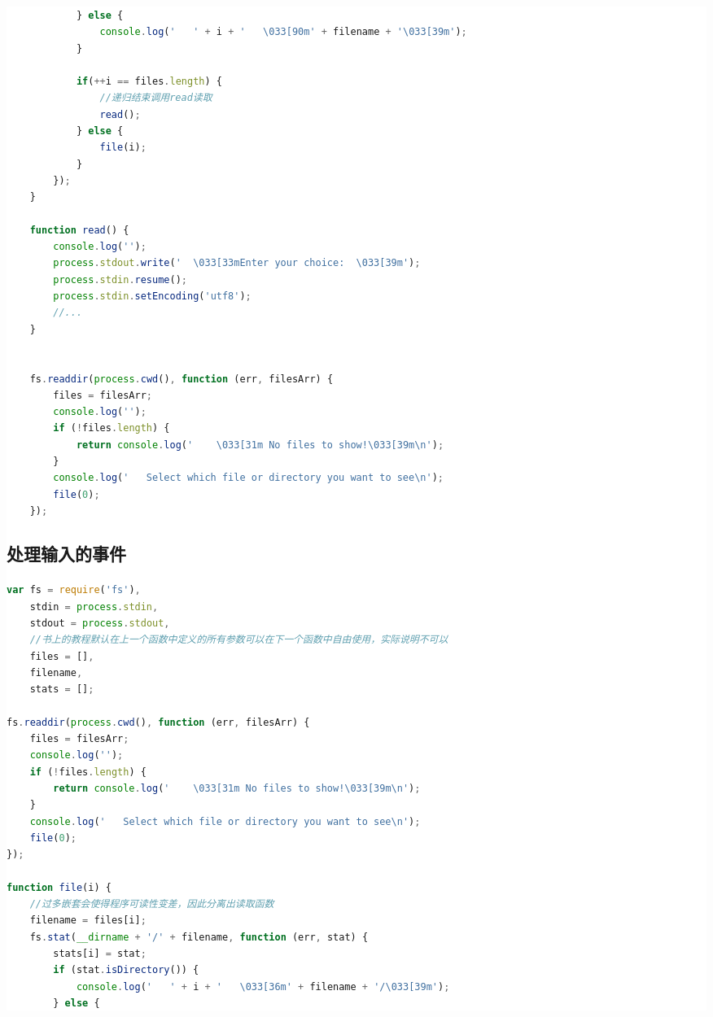 ```javascript
            } else {
                console.log('   ' + i + '   \033[90m' + filename + '\033[39m');
            }

            if(++i == files.length) {
                //递归结束调用read读取
                read();
            } else {
                file(i);
            }
        });
    }

    function read() {
        console.log('');
        process.stdout.write('  \033[33mEnter your choice:  \033[39m');
        process.stdin.resume();
        process.stdin.setEncoding('utf8');
        //...
    }


    fs.readdir(process.cwd(), function (err, filesArr) {
        files = filesArr;
        console.log('');
        if (!files.length) {
            return console.log('    \033[31m No files to show!\033[39m\n');
        }
        console.log('   Select which file or directory you want to see\n');
        file(0);
    });

```

## 处理输入的事件

```javascript
var fs = require('fs'),
    stdin = process.stdin,
    stdout = process.stdout,
    //书上的教程默认在上一个函数中定义的所有参数可以在下一个函数中自由使用，实际说明不可以
    files = [],
    filename,
    stats = [];

fs.readdir(process.cwd(), function (err, filesArr) {
    files = filesArr;
    console.log('');
    if (!files.length) {
        return console.log('    \033[31m No files to show!\033[39m\n');
    }
    console.log('   Select which file or directory you want to see\n');
    file(0);
});

function file(i) {
    //过多嵌套会使得程序可读性变差，因此分离出读取函数
    filename = files[i];
    fs.stat(__dirname + '/' + filename, function (err, stat) {
        stats[i] = stat;
        if (stat.isDirectory()) {
            console.log('   ' + i + '   \033[36m' + filename + '/\033[39m');
        } else {
```